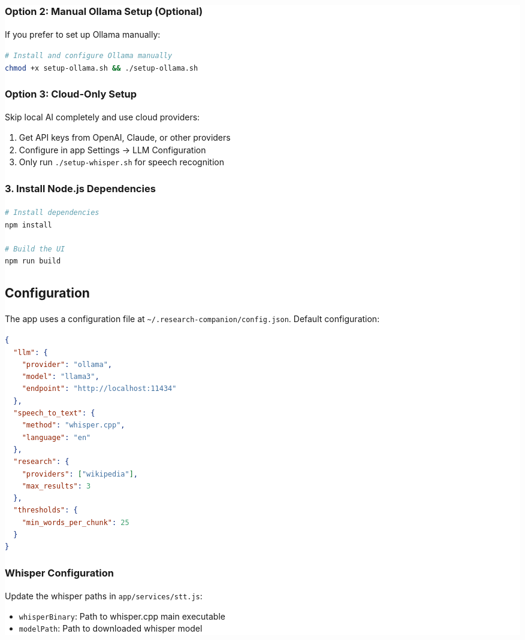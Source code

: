 ### Option 2: Manual Ollama Setup (Optional)
If you prefer to set up Ollama manually:

```bash
# Install and configure Ollama manually
chmod +x setup-ollama.sh && ./setup-ollama.sh
```

### Option 3: Cloud-Only Setup
Skip local AI completely and use cloud providers:
1. Get API keys from OpenAI, Claude, or other providers
2. Configure in app Settings → LLM Configuration
3. Only run `./setup-whisper.sh` for speech recognition

### 3. Install Node.js Dependencies

```bash
# Install dependencies
npm install

# Build the UI
npm run build
```

## Configuration

The app uses a configuration file at `~/.research-companion/config.json`. Default configuration:

```json
{
  "llm": {
    "provider": "ollama",
    "model": "llama3",
    "endpoint": "http://localhost:11434"
  },
  "speech_to_text": {
    "method": "whisper.cpp",
    "language": "en"
  },
  "research": {
    "providers": ["wikipedia"],
    "max_results": 3
  },
  "thresholds": {
    "min_words_per_chunk": 25
  }
}
```

### Whisper Configuration

Update the whisper paths in `app/services/stt.js`:
- `whisperBinary`: Path to whisper.cpp main executable
- `modelPath`: Path to downloaded whisper model
